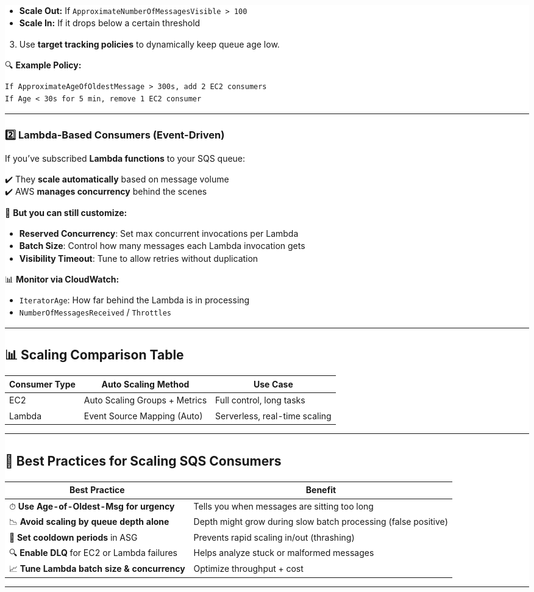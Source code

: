    - **Scale Out:** If `ApproximateNumberOfMessagesVisible > 100`
   - **Scale In:** If it drops below a certain threshold

3. Use **target tracking policies** to dynamically keep queue age low.

🔍 **Example Policy:**

```text
If ApproximateAgeOfOldestMessage > 300s, add 2 EC2 consumers
If Age < 30s for 5 min, remove 1 EC2 consumer
```

---

### 2️⃣ **Lambda-Based Consumers (Event-Driven)**

If you’ve subscribed **Lambda functions** to your SQS queue:

✔️ They **scale automatically** based on message volume  
✔️ AWS **manages concurrency** behind the scenes

🧠 **But you can still customize:**

- **Reserved Concurrency**: Set max concurrent invocations per Lambda
- **Batch Size**: Control how many messages each Lambda invocation gets
- **Visibility Timeout**: Tune to allow retries without duplication

📊 **Monitor via CloudWatch:**

- `IteratorAge`: How far behind the Lambda is in processing
- `NumberOfMessagesReceived` / `Throttles`

---

## 📊 **Scaling Comparison Table**

| Consumer Type | Auto Scaling Method           | Use Case                      |
| ------------- | ----------------------------- | ----------------------------- |
| EC2           | Auto Scaling Groups + Metrics | Full control, long tasks      |
| Lambda        | Event Source Mapping (Auto)   | Serverless, real-time scaling |

---

## 🧠 **Best Practices for Scaling SQS Consumers**

| Best Practice                                | Benefit                                                        |
| -------------------------------------------- | -------------------------------------------------------------- |
| ⏱ **Use Age-of-Oldest-Msg for urgency**      | Tells you when messages are sitting too long                   |
| 📉 **Avoid scaling by queue depth alone**    | Depth might grow during slow batch processing (false positive) |
| 🔁 **Set cooldown periods** in ASG           | Prevents rapid scaling in/out (thrashing)                      |
| 🔍 **Enable DLQ** for EC2 or Lambda failures | Helps analyze stuck or malformed messages                      |
| 📈 **Tune Lambda batch size & concurrency**  | Optimize throughput + cost                                     |

---
